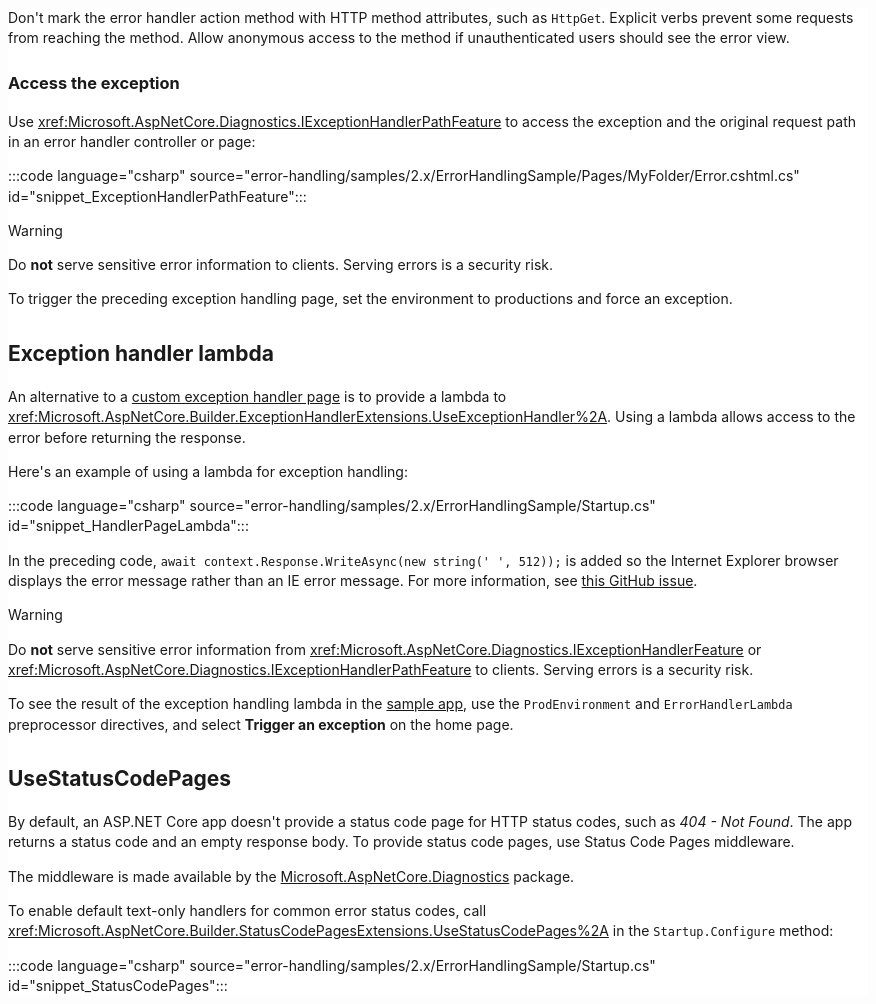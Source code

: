 Don't mark the error handler action method with HTTP method attributes, such as `HttpGet`. Explicit verbs prevent some requests from reaching the method. Allow anonymous access to the method if unauthenticated users should see the error view.

### Access the exception

Use <xref:Microsoft.AspNetCore.Diagnostics.IExceptionHandlerPathFeature> to access the exception and the original request path in an error handler controller or page:

:::code language="csharp" source="error-handling/samples/2.x/ErrorHandlingSample/Pages/MyFolder/Error.cshtml.cs" id="snippet_ExceptionHandlerPathFeature":::

> [!WARNING]
> Do **not** serve sensitive error information to clients. Serving errors is a security risk.

To trigger the preceding exception handling page, set the environment to productions and force an exception.

## Exception handler lambda

An alternative to a [custom exception handler page](#exception-handler-page) is to provide a lambda to <xref:Microsoft.AspNetCore.Builder.ExceptionHandlerExtensions.UseExceptionHandler%2A>. Using a lambda allows access to the error before returning the response.

Here's an example of using a lambda for exception handling:

:::code language="csharp" source="error-handling/samples/2.x/ErrorHandlingSample/Startup.cs" id="snippet_HandlerPageLambda":::

In the preceding code, `await context.Response.WriteAsync(new string(' ', 512));` is added so the Internet Explorer browser displays the error message rather than an IE error message. For more information, see [this GitHub issue](https://github.com/dotnet/AspNetCore.Docs/issues/16144).

> [!WARNING]
> Do **not** serve sensitive error information from <xref:Microsoft.AspNetCore.Diagnostics.IExceptionHandlerFeature> or <xref:Microsoft.AspNetCore.Diagnostics.IExceptionHandlerPathFeature> to clients. Serving errors is a security risk.

To see the result of the exception handling lambda in the [sample app](https://github.com/dotnet/AspNetCore.Docs/tree/main/aspnetcore/fundamentals/error-handling/samples), use the `ProdEnvironment` and `ErrorHandlerLambda` preprocessor directives, and select **Trigger an exception** on the home page.

## UseStatusCodePages

By default, an ASP.NET Core app doesn't provide a status code page for HTTP status codes, such as *404 - Not Found*. The app returns a status code and an empty response body. To provide status code pages, use Status Code Pages middleware.

The middleware is made available by the [Microsoft.AspNetCore.Diagnostics](https://www.nuget.org/packages/Microsoft.AspNetCore.Diagnostics/) package.

To enable default text-only handlers for common error status codes, call <xref:Microsoft.AspNetCore.Builder.StatusCodePagesExtensions.UseStatusCodePages%2A> in the `Startup.Configure` method:

:::code language="csharp" source="error-handling/samples/2.x/ErrorHandlingSample/Startup.cs" id="snippet_StatusCodePages":::
